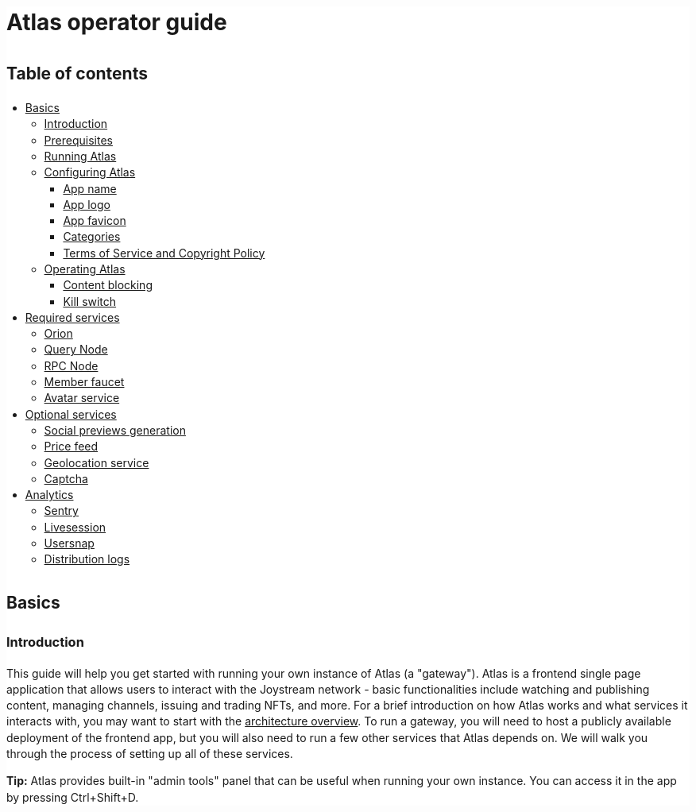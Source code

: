 # Atlas operator guide

## Table of contents

- [Basics](#basics)
  - [Introduction](#introduction)
  - [Prerequisites](#prerequisites)
  - [Running Atlas](#running-atlas)
  - [Configuring Atlas](#configuring-atlas)
    - [App name](#app-name)
    - [App logo](#app-logo)
    - [App favicon](#app-favicon)
    - [Categories](#categories)
    - [Terms of Service and Copyright Policy](#terms-of-service-and-copyright-policy)
  - [Operating Atlas](#operating-atlas)
    - [Content blocking](#content-blocking)
    - [Kill switch](#kill-switch)
- [Required services](#required-services)
  - [Orion](#orion)
  - [Query Node](#query-node)
  - [RPC Node](#rpc-node)
  - [Member faucet](#member-faucet)
  - [Avatar service](#avatar-service)
- [Optional services](#optional-services)
  - [Social previews generation](#social-previews-generation)
  - [Price feed](#price-feed)
  - [Geolocation service](#geolocation-service)
  - [Captcha](#captcha)
- [Analytics](#analytics)
  - [Sentry](#sentry)
  - [Livesession](#livesession)
  - [Usersnap](#usersnap)
  - [Distribution logs](#distribution-logs)

## Basics

### Introduction

This guide will help you get started with running your own instance of Atlas (a "gateway"). Atlas is a frontend single page application that allows users to interact with the Joystream network - basic functionalities include watching and publishing content, managing channels, issuing and trading NFTs, and more. For a brief introduction on how Atlas works and what services it interacts with, you may want to start with the [architecture overview](./architecture.md). To run a gateway, you will need to host a publicly available deployment of the frontend app, but you will also need to run a few other services that Atlas depends on. We will walk you through the process of setting up all of these services.

**Tip:** Atlas provides built-in "admin tools" panel that can be useful when running your own instance. You can access it in the app by pressing Ctrl+Shift+D.
